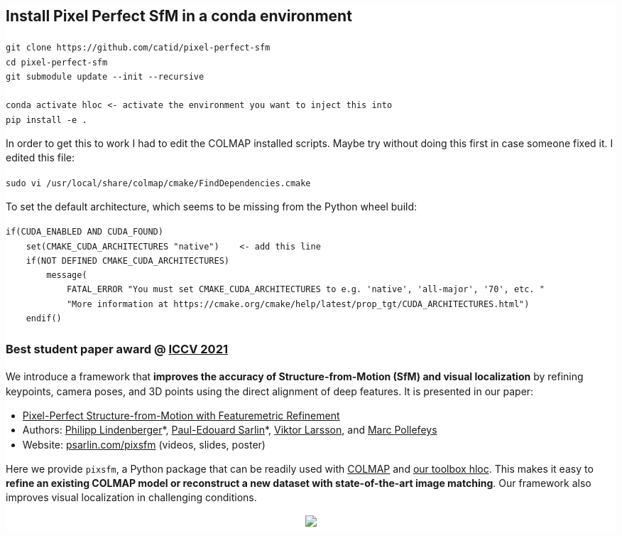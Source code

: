
## Install Pixel Perfect SfM in a conda environment

```
git clone https://github.com/catid/pixel-perfect-sfm
cd pixel-perfect-sfm
git submodule update --init --recursive

conda activate hloc <- activate the environment you want to inject this into
pip install -e .
```

In order to get this to work I had to edit the COLMAP installed scripts.  Maybe try without doing this first in case someone fixed it.  I edited this file:

```
sudo vi /usr/local/share/colmap/cmake/FindDependencies.cmake
```

To set the default architecture, which seems to be missing from the Python wheel build:

```
if(CUDA_ENABLED AND CUDA_FOUND)
    set(CMAKE_CUDA_ARCHITECTURES "native")    <- add this line
    if(NOT DEFINED CMAKE_CUDA_ARCHITECTURES)
        message(
            FATAL_ERROR "You must set CMAKE_CUDA_ARCHITECTURES to e.g. 'native', 'all-major', '70', etc. "
            "More information at https://cmake.org/cmake/help/latest/prop_tgt/CUDA_ARCHITECTURES.html")
    endif()
```



### Best student paper award @ [ICCV 2021](http://iccv2021.thecvf.com/)

We introduce a framework that **improves the accuracy of Structure-from-Motion (SfM) and visual localization** by refining keypoints, camera poses, and 3D points using the direct alignment of deep features. It is presented in our paper:
- [Pixel-Perfect Structure-from-Motion with Featuremetric Refinement](https://arxiv.org/abs/2108.08291)
- Authors: [Philipp Lindenberger](https://scholar.google.com/citations?user=FMVAi2YAAAAJ&hl=en)\*, [Paul-Edouard Sarlin](https://psarlin.com/)\*, [Viktor Larsson](http://people.inf.ethz.ch/vlarsson/), and [Marc Pollefeys](http://people.inf.ethz.ch/pomarc/)
- Website: [psarlin.com/pixsfm](https://psarlin.com/pixsfm/) (videos, slides, poster)

Here we provide `pixsfm`, a Python package that can be readily used with [COLMAP](https://colmap.github.io/) and [our toolbox hloc](https://github.com/cvg/Hierarchical-Localization/). This makes it easy to **refine an existing COLMAP model or reconstruct a new dataset with state-of-the-art image matching**. Our framework also improves visual localization in challenging conditions.

<p align="center">
  <a href="https://arxiv.org/abs/2108.08291"><img src="doc/assets/pipeline.svg" width="80%"/></a>
</p>
